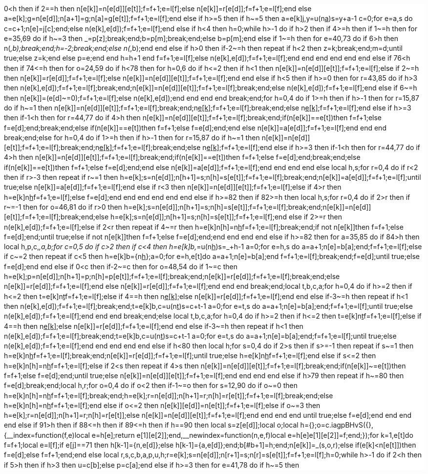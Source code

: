 0<h then if 2==h then n[e[k]]=n[e[d]][e[t]];f=f+1;e=l[f];else n[e[k]]=r[e[d]];f=f+1;e=l[f];end else a=e[k];g=n[e[d]];n[a+1]=g;n[a]=g[e[t]];f=f+1;e=l[f];end else if h>=5 then if h~=5 then a=e[k]j,y=u(n[a](o(n,a+1,e[d])))s=y+a-1 c=0;for e=a,s do c=c+1;n[e]=j[c];end;else n(e[k],e[d]);f=f+1;e=l[f];end else if h<4 then h=0;while h>-1 do if h>2 then if 4>=h then if 1~=h then for e=35,69 do if h~=3 then _=p[z];break;end;b=p[m];break;end;else b=p[m];end else if 1~=h then for e=40,73 do if 6>h then n(_,b);break;end;h=-2;break;end;else n(_,b);end end else if h>0 then if-2~=h then repeat if h<2 then z=k;break;end;m=d;until true;else z=k;end else p=e;end end h=h+1 end f=f+1;e=l[f];else n(e[k],e[d]);f=f+1;e=l[f];end end end end end end else if 76<h then if 74<=h then for o=24,59 do if h<78 then for h=0,6 do if h<=2 then if h<1 then n[e[k]]=n[e[d]][e[t]];f=f+1;e=l[f];else if 2~=h then n[e[k]]=r[e[d]];f=f+1;e=l[f];else n[e[k]]=n[e[d]][e[t]];f=f+1;e=l[f];end end else if h<5 then if h>=0 then for r=43,85 do if h>3 then n(e[k],e[d]);f=f+1;e=l[f];break;end;n[e[k]]=n[e[d]][e[t]];f=f+1;e=l[f];break;end;else n(e[k],e[d]);f=f+1;e=l[f];end else if 6~=h then n[e[k]]=(e[d]~=0);f=f+1;e=l[f];else n(e[k],e[d]);end end end end break;end;for h=0,4 do if 1>=h then if h>-1 then for r=15,87 do if h~=1 then n[e[k]]=n[e[d]][e[t]];f=f+1;e=l[f];break;end;n[e[k]]();f=f+1;e=l[f];break;end;else n[e[k]]();f=f+1;e=l[f];end else if h>=3 then if-1<h then for r=44,77 do if 4>h then n[e[k]]=n[e[d]][e[t]];f=f+1;e=l[f];break;end;if(n[e[k]]==e[t])then f=f+1;else f=e[d];end;break;end;else if(n[e[k]]==e[t])then f=f+1;else f=e[d];end;end else n[e[k]]=a[e[d]];f=f+1;e=l[f];end end end break;end;else for h=0,4 do if 1>=h then if h>-1 then for r=15,87 do if h~=1 then n[e[k]]=n[e[d]][e[t]];f=f+1;e=l[f];break;end;n[e[k]]();f=f+1;e=l[f];break;end;else n[e[k]]();f=f+1;e=l[f];end else if h>=3 then if-1<h then for r=44,77 do if 4>h then n[e[k]]=n[e[d]][e[t]];f=f+1;e=l[f];break;end;if(n[e[k]]==e[t])then f=f+1;else f=e[d];end;break;end;else if(n[e[k]]==e[t])then f=f+1;else f=e[d];end;end else n[e[k]]=a[e[d]];f=f+1;e=l[f];end end end end else local h,s;for r=0,4 do if r<2 then if r>-3 then repeat if r~=1 then h=e[k];s=n[e[d]];n[h+1]=s;n[h]=s[e[t]];f=f+1;e=l[f];break;end;n[e[k]]=a[e[d]];f=f+1;e=l[f];until true;else n[e[k]]=a[e[d]];f=f+1;e=l[f];end else if r<3 then n[e[k]]=n[e[d]][e[t]];f=f+1;e=l[f];else if 4>r then h=e[k]n[h](o(n,h+1,e[d]))f=f+1;e=l[f];else f=e[d];end end end end end end else if h>=82 then if 82>=h then local h,s;for r=0,4 do if 2>r then if r~=-1 then for o=46,81 do if r>0 then h=e[k];s=n[e[d]];n[h+1]=s;n[h]=s[e[t]];f=f+1;e=l[f];break;end;n[e[k]]=n[e[d]][e[t]];f=f+1;e=l[f];break;end;else h=e[k];s=n[e[d]];n[h+1]=s;n[h]=s[e[t]];f=f+1;e=l[f];end else if 2>=r then n(e[k],e[d]);f=f+1;e=l[f];else if 2<r then repeat if 4~=r then h=e[k]n[h]=n[h](o(n,h+1,e[d]))f=f+1;e=l[f];break;end;if not n[e[k]]then f=f+1;else f=e[d];end;until true;else if not n[e[k]]then f=f+1;else f=e[d];end;end end end end else if h>=82 then for a=35,85 do if 84>h then local h,p,c,_,a,b;for c=0,5 do if c>2 then if c<4 then h=e[k]b,_=u(n[h](n[h+1]))s=_+h-1 a=0;for e=h,s do a=a+1;n[e]=b[a];end;f=f+1;e=l[f];else if c~=2 then repeat if c<5 then h=e[k]b={n[h](o(n,h+1,s))};a=0;for e=h,e[t]do a=a+1;n[e]=b[a];end f=f+1;e=l[f];break;end;f=e[d];until true;else f=e[d];end end else if 0<c then if-2~=c then for o=48,54 do if 1~=c then h=e[k];p=n[e[d]];n[h+1]=p;n[h]=p[e[t]];f=f+1;e=l[f];break;end;n[e[k]]=r[e[d]];f=f+1;e=l[f];break;end;else n[e[k]]=r[e[d]];f=f+1;e=l[f];end else n[e[k]]=r[e[d]];f=f+1;e=l[f];end end end break;end;local t,b,c,a;for h=0,4 do if h>=2 then if h<=2 then t=e[k]n[t](o(n,t+1,s))f=f+1;e=l[f];else if 4==h then n[e[k]]();else n[e[k]]=r[e[d]];f=f+1;e=l[f];end end else if-3~=h then repeat if h<1 then n(e[k],e[d]);f=f+1;e=l[f];break;end;t=e[k]b,c=u(n[t](o(n,t+1,e[d])))s=c+t-1 a=0;for e=t,s do a=a+1;n[e]=b[a];end;f=f+1;e=l[f];until true;else n(e[k],e[d]);f=f+1;e=l[f];end end end break;end;else local t,b,c,a;for h=0,4 do if h>=2 then if h<=2 then t=e[k]n[t](o(n,t+1,s))f=f+1;e=l[f];else if 4==h then n[e[k]]();else n[e[k]]=r[e[d]];f=f+1;e=l[f];end end else if-3~=h then repeat if h<1 then n(e[k],e[d]);f=f+1;e=l[f];break;end;t=e[k]b,c=u(n[t](o(n,t+1,e[d])))s=c+t-1 a=0;for e=t,s do a=a+1;n[e]=b[a];end;f=f+1;e=l[f];until true;else n(e[k],e[d]);f=f+1;e=l[f];end end end end end else if h<80 then local h;for s=0,4 do if 2>s then if s>=-1 then repeat if s~=1 then h=e[k]n[h](o(n,h+1,e[d]))f=f+1;e=l[f];break;end;n[e[k]]=r[e[d]];f=f+1;e=l[f];until true;else h=e[k]n[h](o(n,h+1,e[d]))f=f+1;e=l[f];end else if s<=2 then h=e[k]n[h]=n[h]()f=f+1;e=l[f];else if 2<s then repeat if 4>s then n[e[k]]=n[e[d]][e[t]];f=f+1;e=l[f];break;end;if(n[e[k]]~=e[t])then f=f+1;else f=e[d];end;until true;else n[e[k]]=n[e[d]][e[t]];f=f+1;e=l[f];end end end end else if h>79 then repeat if h~=80 then f=e[d];break;end;local h,r;for o=0,4 do if o<2 then if-1~=o then for s=12,90 do if o~=0 then h=e[k]n[h]=n[h](n[h+1])f=f+1;e=l[f];break;end;h=e[k];r=n[e[d]];n[h+1]=r;n[h]=r[e[t]];f=f+1;e=l[f];break;end;else h=e[k]n[h]=n[h](n[h+1])f=f+1;e=l[f];end else if o<=2 then n[e[k]][e[d]]=n[e[t]];f=f+1;e=l[f];else if o~=3 then h=e[k];r=n[e[d]];n[h+1]=r;n[h]=r[e[t]];else n[e[k]]=n[e[d]][e[t]];f=f+1;e=l[f];end end end end until true;else f=e[d];end end end end else if 91>h then if 88<=h then if 89<=h then if h==90 then local s=z[e[d]];local o;local h={};o=c.iagpBHvS({},{__index=function(f,e)local e=h[e];return e[1][e[2]];end,__newindex=function(n,e,f)local e=h[e]e[1][e[2]]=f;end;});for k=1,e[t]do f=f+1;local e=l[f];if e[j]==71 then h[k-1]={n,e[d]};else h[k-1]={a,e[d]};end;b[#b+1]=h;end;n[e[k]]=_(s,o,r);else if(e[k]<n[e[t]])then f=e[d];else f=f+1;end;end else local r,s,c,b,a,p,u,h;r=e[k];s=n[e[d]];n[r+1]=s;n[r]=s[e[t]];f=f+1;e=l[f];h=0;while h>-1 do if 2<h then if 5>h then if h>3 then u=c[b];else p=c[a];end else if h>=3 then for e=41,78 do if h~=5 then
